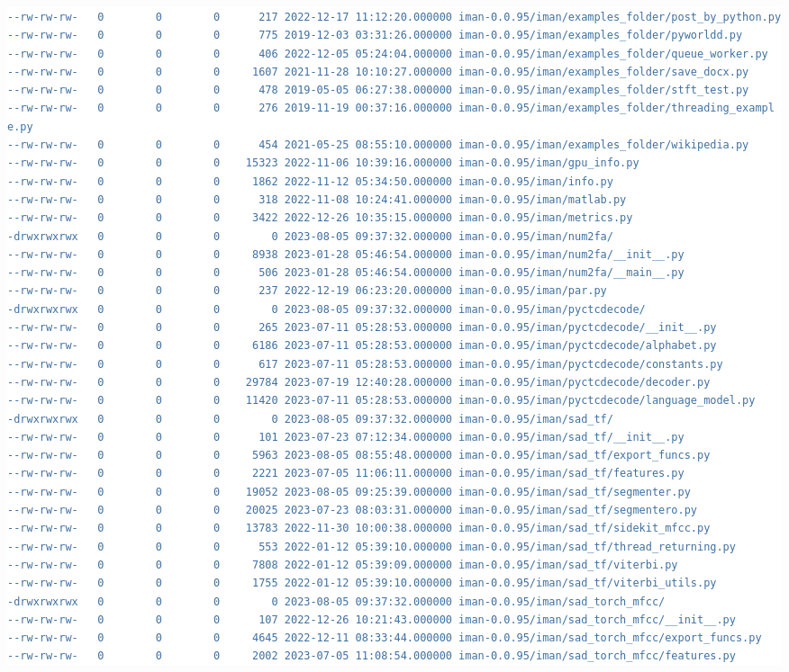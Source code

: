 ```diff
--rw-rw-rw-   0        0        0      217 2022-12-17 11:12:20.000000 iman-0.0.95/iman/examples_folder/post_by_python.py
--rw-rw-rw-   0        0        0      775 2019-12-03 03:31:26.000000 iman-0.0.95/iman/examples_folder/pyworldd.py
--rw-rw-rw-   0        0        0      406 2022-12-05 05:24:04.000000 iman-0.0.95/iman/examples_folder/queue_worker.py
--rw-rw-rw-   0        0        0     1607 2021-11-28 10:10:27.000000 iman-0.0.95/iman/examples_folder/save_docx.py
--rw-rw-rw-   0        0        0      478 2019-05-05 06:27:38.000000 iman-0.0.95/iman/examples_folder/stft_test.py
--rw-rw-rw-   0        0        0      276 2019-11-19 00:37:16.000000 iman-0.0.95/iman/examples_folder/threading_example.py
--rw-rw-rw-   0        0        0      454 2021-05-25 08:55:10.000000 iman-0.0.95/iman/examples_folder/wikipedia.py
--rw-rw-rw-   0        0        0    15323 2022-11-06 10:39:16.000000 iman-0.0.95/iman/gpu_info.py
--rw-rw-rw-   0        0        0     1862 2022-11-12 05:34:50.000000 iman-0.0.95/iman/info.py
--rw-rw-rw-   0        0        0      318 2022-11-08 10:24:41.000000 iman-0.0.95/iman/matlab.py
--rw-rw-rw-   0        0        0     3422 2022-12-26 10:35:15.000000 iman-0.0.95/iman/metrics.py
-drwxrwxrwx   0        0        0        0 2023-08-05 09:37:32.000000 iman-0.0.95/iman/num2fa/
--rw-rw-rw-   0        0        0     8938 2023-01-28 05:46:54.000000 iman-0.0.95/iman/num2fa/__init__.py
--rw-rw-rw-   0        0        0      506 2023-01-28 05:46:54.000000 iman-0.0.95/iman/num2fa/__main__.py
--rw-rw-rw-   0        0        0      237 2022-12-19 06:23:20.000000 iman-0.0.95/iman/par.py
-drwxrwxrwx   0        0        0        0 2023-08-05 09:37:32.000000 iman-0.0.95/iman/pyctcdecode/
--rw-rw-rw-   0        0        0      265 2023-07-11 05:28:53.000000 iman-0.0.95/iman/pyctcdecode/__init__.py
--rw-rw-rw-   0        0        0     6186 2023-07-11 05:28:53.000000 iman-0.0.95/iman/pyctcdecode/alphabet.py
--rw-rw-rw-   0        0        0      617 2023-07-11 05:28:53.000000 iman-0.0.95/iman/pyctcdecode/constants.py
--rw-rw-rw-   0        0        0    29784 2023-07-19 12:40:28.000000 iman-0.0.95/iman/pyctcdecode/decoder.py
--rw-rw-rw-   0        0        0    11420 2023-07-11 05:28:53.000000 iman-0.0.95/iman/pyctcdecode/language_model.py
-drwxrwxrwx   0        0        0        0 2023-08-05 09:37:32.000000 iman-0.0.95/iman/sad_tf/
--rw-rw-rw-   0        0        0      101 2023-07-23 07:12:34.000000 iman-0.0.95/iman/sad_tf/__init__.py
--rw-rw-rw-   0        0        0     5963 2023-08-05 08:55:48.000000 iman-0.0.95/iman/sad_tf/export_funcs.py
--rw-rw-rw-   0        0        0     2221 2023-07-05 11:06:11.000000 iman-0.0.95/iman/sad_tf/features.py
--rw-rw-rw-   0        0        0    19052 2023-08-05 09:25:39.000000 iman-0.0.95/iman/sad_tf/segmenter.py
--rw-rw-rw-   0        0        0    20025 2023-07-23 08:03:31.000000 iman-0.0.95/iman/sad_tf/segmentero.py
--rw-rw-rw-   0        0        0    13783 2022-11-30 10:00:38.000000 iman-0.0.95/iman/sad_tf/sidekit_mfcc.py
--rw-rw-rw-   0        0        0      553 2022-01-12 05:39:10.000000 iman-0.0.95/iman/sad_tf/thread_returning.py
--rw-rw-rw-   0        0        0     7808 2022-01-12 05:39:09.000000 iman-0.0.95/iman/sad_tf/viterbi.py
--rw-rw-rw-   0        0        0     1755 2022-01-12 05:39:10.000000 iman-0.0.95/iman/sad_tf/viterbi_utils.py
-drwxrwxrwx   0        0        0        0 2023-08-05 09:37:32.000000 iman-0.0.95/iman/sad_torch_mfcc/
--rw-rw-rw-   0        0        0      107 2022-12-26 10:21:43.000000 iman-0.0.95/iman/sad_torch_mfcc/__init__.py
--rw-rw-rw-   0        0        0     4645 2022-12-11 08:33:44.000000 iman-0.0.95/iman/sad_torch_mfcc/export_funcs.py
--rw-rw-rw-   0        0        0     2002 2023-07-05 11:08:54.000000 iman-0.0.95/iman/sad_torch_mfcc/features.py
```